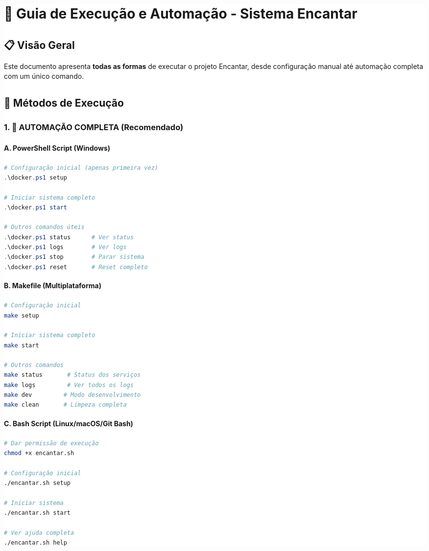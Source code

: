 # 🚀 Guia de Execução e Automação - Sistema Encantar

## 📋 Visão Geral

Este documento apresenta **todas as formas** de executar o projeto Encantar, desde configuração manual até automação completa com um único comando.

## 🎯 Métodos de Execução

### 1. 🚀 **AUTOMAÇÃO COMPLETA (Recomendado)**

#### A. PowerShell Script (Windows)
```powershell
# Configuração inicial (apenas primeira vez)
.\docker.ps1 setup

# Iniciar sistema completo
.\docker.ps1 start

# Outros comandos úteis
.\docker.ps1 status      # Ver status
.\docker.ps1 logs        # Ver logs
.\docker.ps1 stop        # Parar sistema
.\docker.ps1 reset       # Reset completo
```

#### B. Makefile (Multiplataforma)
```bash
# Configuração inicial
make setup

# Iniciar sistema completo
make start

# Outros comandos
make status       # Status dos serviços
make logs         # Ver todos os logs
make dev         # Modo desenvolvimento
make clean       # Limpeza completa
```

#### C. Bash Script (Linux/macOS/Git Bash)
```bash
# Dar permissão de execução
chmod +x encantar.sh

# Configuração inicial
./encantar.sh setup

# Iniciar sistema
./encantar.sh start

# Ver ajuda completa
./encantar.sh help
```
